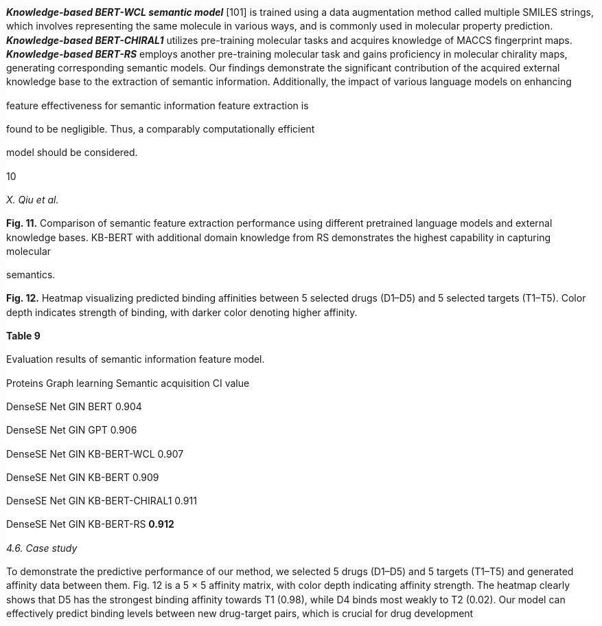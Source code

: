 _**Knowledge-based BERT-WCL semantic model**_ [101] is trained using a data augmentation method called multiple SMILES strings, which
involves representing the same molecule in various ways, and is commonly used in molecular property prediction.
_**Knowledge-based BERT-CHIRAL1**_ utilizes pre-training molecular
tasks and acquires knowledge of MACCS fingerprint maps.
_**Knowledge-based BERT-RS**_ employs another pre-training molecular
task and gains proficiency in molecular chirality maps, generating
corresponding semantic models.
Our findings demonstrate the significant contribution of the acquired external knowledge base to the extraction of semantic information. Additionally, the impact of various language models on enhancing

feature effectiveness for semantic information feature extraction is

found to be negligible. Thus, a comparably computationally efficient

model should be considered.



10


_X. Qiu et al._


**Fig. 11.** Comparison of semantic feature extraction performance using different pretrained language models and external knowledge bases. KB-BERT with additional
domain knowledge from RS demonstrates the highest capability in capturing molecular

semantics.


**Fig. 12.** Heatmap visualizing predicted binding affinities between 5 selected drugs
(D1–D5) and 5 selected targets (T1–T5). Color depth indicates strength of binding,
with darker color denoting higher affinity.


**Table 9**

Evaluation results of semantic information feature model.


Proteins Graph learning Semantic acquisition CI value


DenseSE Net GIN BERT 0.904

DenseSE Net GIN GPT 0.906

DenseSE Net GIN KB-BERT-WCL 0.907

DenseSE Net GIN KB-BERT 0.909

DenseSE Net GIN KB-BERT-CHIRAL1 0.911

DenseSE Net GIN KB-BERT-RS **0.912**


_4.6. Case study_


To demonstrate the predictive performance of our method, we
selected 5 drugs (D1–D5) and 5 targets (T1–T5) and generated affinity
data between them. Fig. 12 is a 5 × 5 affinity matrix, with color depth
indicating affinity strength. The heatmap clearly shows that D5 has
the strongest binding affinity towards T1 (0.98), while D4 binds most
weakly to T2 (0.02). Our model can effectively predict binding levels
between new drug-target pairs, which is crucial for drug development
